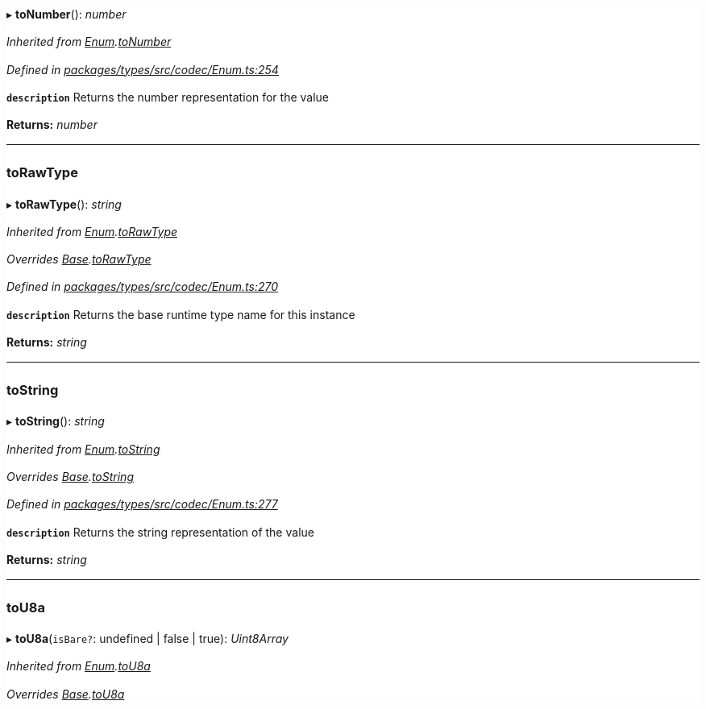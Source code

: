 ▸ **toNumber**(): *number*

*Inherited from [Enum](../classes/_codec_enum_.enum.md).[toNumber](../classes/_codec_enum_.enum.md#tonumber)*

*Defined in [packages/types/src/codec/Enum.ts:254](https://github.com/polkadot-js/api/blob/01f3666cc/packages/types/src/codec/Enum.ts#L254)*

**`description`** Returns the number representation for the value

**Returns:** *number*

___

###  toRawType

▸ **toRawType**(): *string*

*Inherited from [Enum](../classes/_codec_enum_.enum.md).[toRawType](../classes/_codec_enum_.enum.md#torawtype)*

*Overrides [Base](../classes/_codec_base_.base.md).[toRawType](../classes/_codec_base_.base.md#torawtype)*

*Defined in [packages/types/src/codec/Enum.ts:270](https://github.com/polkadot-js/api/blob/01f3666cc/packages/types/src/codec/Enum.ts#L270)*

**`description`** Returns the base runtime type name for this instance

**Returns:** *string*

___

###  toString

▸ **toString**(): *string*

*Inherited from [Enum](../classes/_codec_enum_.enum.md).[toString](../classes/_codec_enum_.enum.md#tostring)*

*Overrides [Base](../classes/_codec_base_.base.md).[toString](../classes/_codec_base_.base.md#tostring)*

*Defined in [packages/types/src/codec/Enum.ts:277](https://github.com/polkadot-js/api/blob/01f3666cc/packages/types/src/codec/Enum.ts#L277)*

**`description`** Returns the string representation of the value

**Returns:** *string*

___

###  toU8a

▸ **toU8a**(`isBare?`: undefined | false | true): *Uint8Array*

*Inherited from [Enum](../classes/_codec_enum_.enum.md).[toU8a](../classes/_codec_enum_.enum.md#tou8a)*

*Overrides [Base](../classes/_codec_base_.base.md).[toU8a](../classes/_codec_base_.base.md#tou8a)*
